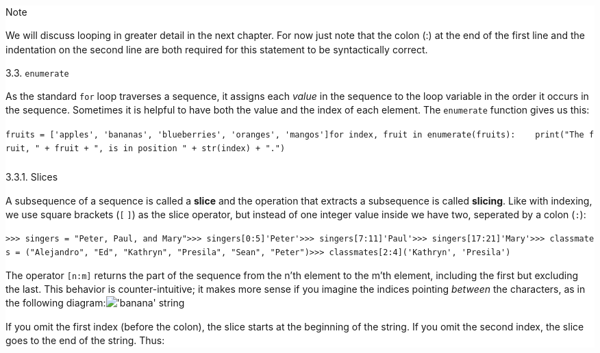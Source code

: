 <span class="text-4505230f--TextH400-3033861f--textContentFamily-49a318e1"><span data-key="5b47dc1ddad546c78623c407592a5da0"><span data-offset-key="5b47dc1ddad546c78623c407592a5da0:0">Note</span></span></span>

<span class="text-4505230f--TextH400-3033861f--textContentFamily-49a318e1"><span data-key="50b6d360d504461da94658f1bbc4922b"><span data-offset-key="50b6d360d504461da94658f1bbc4922b:0">We will discuss looping in greater detail in the next chapter. For now just note that the colon (:) at the end of the first line and the indentation on the second line are both required for this statement to be syntactically correct.</span></span></span>

<span class="text-4505230f--HeadingH600-23f228db--textContentFamily-49a318e1"><span data-key="087b05a1cf974994b495d7893fa3564e"><span data-offset-key="087b05a1cf974994b495d7893fa3564e:0">3.3. </span><span data-offset-key="087b05a1cf974994b495d7893fa3564e:1">`enumerate`</span></span></span>

<span class="text-4505230f--TextH400-3033861f--textContentFamily-49a318e1"><span data-key="7b73bdf1122e430d9ae08efa187ea7ee"><span data-offset-key="7b73bdf1122e430d9ae08efa187ea7ee:0">As the standard </span><span data-offset-key="7b73bdf1122e430d9ae08efa187ea7ee:1">`for`</span><span data-offset-key="7b73bdf1122e430d9ae08efa187ea7ee:2"> loop traverses a sequence, it assigns each </span><span data-offset-key="7b73bdf1122e430d9ae08efa187ea7ee:3">*value*</span><span data-offset-key="7b73bdf1122e430d9ae08efa187ea7ee:4"> in the sequence to the loop variable in the order it occurs in the sequence. Sometimes it is helpful to have both the value and the index of each element. The </span><span data-offset-key="7b73bdf1122e430d9ae08efa187ea7ee:5">`enumerate`</span><span data-offset-key="7b73bdf1122e430d9ae08efa187ea7ee:6"> function gives us this:</span></span></span>

    fruits = ['apples', 'bananas', 'blueberries', 'oranges', 'mangos']​for index, fruit in enumerate(fruits):    print("The fruit, " + fruit + ", is in position " + str(index) + ".")

### 

<span class="text-4505230f--HeadingH400-686c0942--textContentFamily-49a318e1"><span data-key="ce314fb0513244729c830508c1982f51"><span data-offset-key="ce314fb0513244729c830508c1982f51:0">3.3.1. Slices</span></span></span>

<span class="text-4505230f--TextH400-3033861f--textContentFamily-49a318e1"><span data-key="e98b5fdf069145fb85106952457516ef"><span data-offset-key="e98b5fdf069145fb85106952457516ef:0">A subsequence of a sequence is called a </span><span data-offset-key="e98b5fdf069145fb85106952457516ef:1">**slice**</span><span data-offset-key="e98b5fdf069145fb85106952457516ef:2"> and the operation that extracts a subsequence is called </span><span data-offset-key="e98b5fdf069145fb85106952457516ef:3">**slicing**</span><span data-offset-key="e98b5fdf069145fb85106952457516ef:4">. Like with indexing, we use square brackets (</span><span data-offset-key="e98b5fdf069145fb85106952457516ef:5">`[`</span><span data-offset-key="e98b5fdf069145fb85106952457516ef:6"> </span><span data-offset-key="e98b5fdf069145fb85106952457516ef:7">`]`</span><span data-offset-key="e98b5fdf069145fb85106952457516ef:8">) as the slice operator, but instead of one integer value inside we have two, seperated by a colon (</span><span data-offset-key="e98b5fdf069145fb85106952457516ef:9">`:`</span><span data-offset-key="e98b5fdf069145fb85106952457516ef:10">):</span></span></span>

    >>> singers = "Peter, Paul, and Mary">>> singers[0:5]'Peter'>>> singers[7:11]'Paul'>>> singers[17:21]'Mary'>>> classmates = ("Alejandro", "Ed", "Kathryn", "Presila", "Sean", "Peter")>>> classmates[2:4]('Kathryn', 'Presila')

<span class="text-4505230f--TextH400-3033861f--textContentFamily-49a318e1"><span data-key="0cfcd6576bee4b1c94d45ef81be50cc7"><span data-offset-key="0cfcd6576bee4b1c94d45ef81be50cc7:0">The operator </span><span data-offset-key="0cfcd6576bee4b1c94d45ef81be50cc7:1">`[n:m]`</span><span data-offset-key="0cfcd6576bee4b1c94d45ef81be50cc7:2"> returns the part of the sequence from the n’th element to the m’th element, including the first but excluding the last. This behavior is counter-intuitive; it makes more sense if you imagine the indices pointing </span><span data-offset-key="0cfcd6576bee4b1c94d45ef81be50cc7:3">*between*</span><span data-offset-key="0cfcd6576bee4b1c94d45ef81be50cc7:4"> the characters, as in the following diagram:</span></span><span data-slate-void="true" data-key="f22fc4e662ce490fa5afb61fcb4b0d75"><span class="reset-3c756112--frameInlineVoid-73b6a96b" data-key="f22fc4e662ce490fa5afb61fcb4b0d75"><img src="https://www.openbookproject.net/books/bpp4awd/_images/banana.png" alt="&#39;banana&#39; string" class="image-67b14f24--image-54d049be" /></span></span><span data-key="2c6a83b5c3cd47d0ba61b3b04f896374"><span data-offset-key="2c6a83b5c3cd47d0ba61b3b04f896374:0"><span data-slate-zero-width="z">​</span></span></span></span>

<span class="text-4505230f--TextH400-3033861f--textContentFamily-49a318e1"><span data-key="26caac83de8c4be8a90d33a85834f27e"><span data-offset-key="26caac83de8c4be8a90d33a85834f27e:0">If you omit the first index (before the colon), the slice starts at the beginning of the string. If you omit the second index, the slice goes to the end of the string. Thus:</span></span></span>
